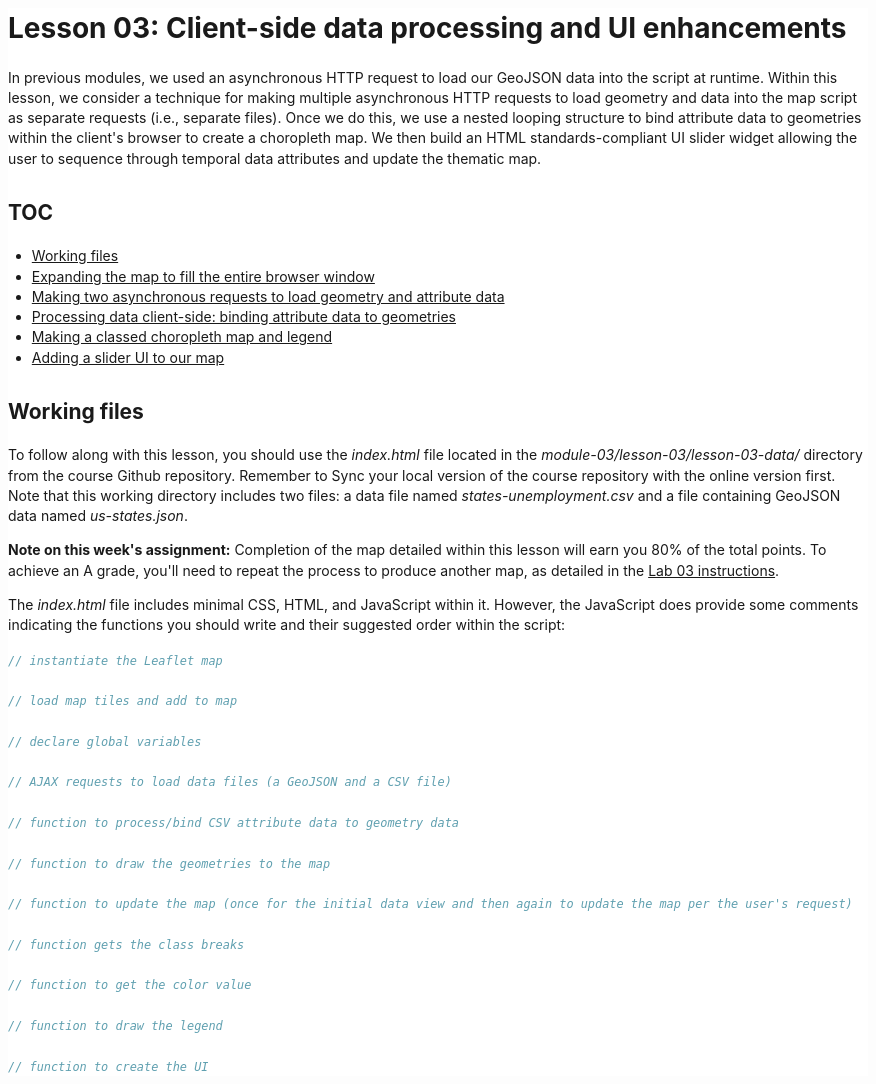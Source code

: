 # Lesson 03: Client-side data processing and UI enhancements

In previous modules, we used an asynchronous HTTP request to load our GeoJSON data into the script at runtime. Within this lesson, we consider a technique for making multiple asynchronous HTTP requests to load geometry and data into the map script as separate requests (i.e., separate files). Once we do this, we use a nested looping structure to bind attribute data to geometries within the client's browser to create a choropleth map. We then build an HTML standards-compliant UI slider widget allowing the user to sequence through temporal data attributes and update the thematic map.

## TOC
- [Working files](#working-files)
- [Expanding the map to fill the entire browser window](#expanding-the-map-to-fill-the-entire-browser-window)
- [Making two asynchronous requests to load geometry and attribute data](#making-two-asynchronous-requests-to-load-geometry-and-attribute-data)
- [Processing data client-side: binding attribute data to geometries](#processing-data-client-side-binding-attribute-data-to-geometries)
- [Making a classed choropleth map and legend](#making-a-classed-choropleth-map-and-legend)
- [Adding a slider UI to our map](#adding-a-slider-ui-to-our-map)

## Working files

To follow along with this lesson, you should use the *index.html* file located in the *module-03/lesson-03/lesson-03-data/* directory from the course Github repository. Remember to Sync your local version of the course repository with the online version first. Note that this working directory includes two files: a data file named *states-unemployment.csv* and a file containing GeoJSON data named *us-states.json*.

**Note on this week's assignment:** Completion of the map detailed within this lesson will earn you 80% of the total points. To achieve an A grade, you'll need to repeat the process to produce another map, as detailed in the [Lab 03 instructions](../lab-03/lab-03-data/).

The *index.html* file includes minimal CSS, HTML, and JavaScript within it. However, the JavaScript does provide some comments indicating the functions you should write and their suggested order within the script:

```javascript
// instantiate the Leaflet map

// load map tiles and add to map

// declare global variables

// AJAX requests to load data files (a GeoJSON and a CSV file)

// function to process/bind CSV attribute data to geometry data

// function to draw the geometries to the map

// function to update the map (once for the initial data view and then again to update the map per the user's request)

// function gets the class breaks   

// function to get the color value

// function to draw the legend

// function to create the UI
```
